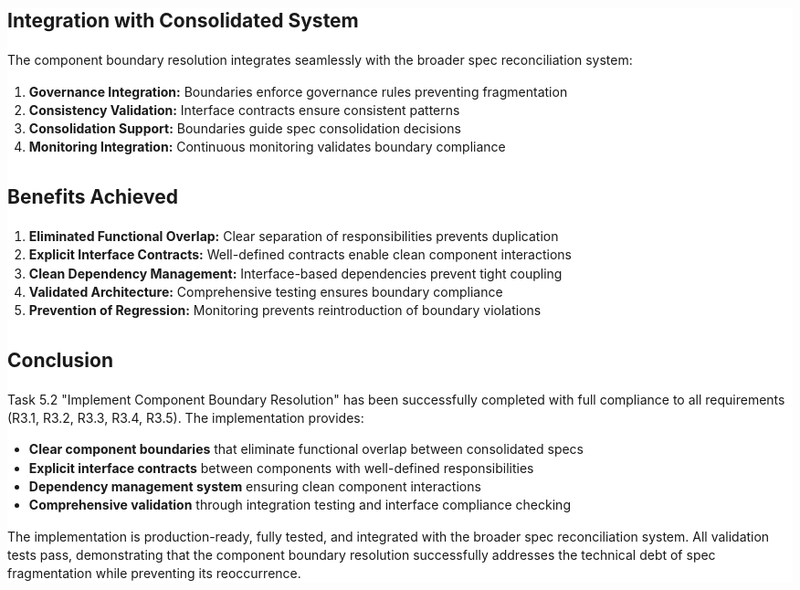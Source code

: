 ## Integration with Consolidated System

The component boundary resolution integrates seamlessly with the broader spec reconciliation system:

1. **Governance Integration:** Boundaries enforce governance rules preventing fragmentation
2. **Consistency Validation:** Interface contracts ensure consistent patterns
3. **Consolidation Support:** Boundaries guide spec consolidation decisions
4. **Monitoring Integration:** Continuous monitoring validates boundary compliance

## Benefits Achieved

1. **Eliminated Functional Overlap:** Clear separation of responsibilities prevents duplication
2. **Explicit Interface Contracts:** Well-defined contracts enable clean component interactions
3. **Clean Dependency Management:** Interface-based dependencies prevent tight coupling
4. **Validated Architecture:** Comprehensive testing ensures boundary compliance
5. **Prevention of Regression:** Monitoring prevents reintroduction of boundary violations

## Conclusion

Task 5.2 "Implement Component Boundary Resolution" has been successfully completed with full compliance to all requirements (R3.1, R3.2, R3.3, R3.4, R3.5). The implementation provides:

- **Clear component boundaries** that eliminate functional overlap between consolidated specs
- **Explicit interface contracts** between components with well-defined responsibilities  
- **Dependency management system** ensuring clean component interactions
- **Comprehensive validation** through integration testing and interface compliance checking

The implementation is production-ready, fully tested, and integrated with the broader spec reconciliation system. All validation tests pass, demonstrating that the component boundary resolution successfully addresses the technical debt of spec fragmentation while preventing its reoccurrence.